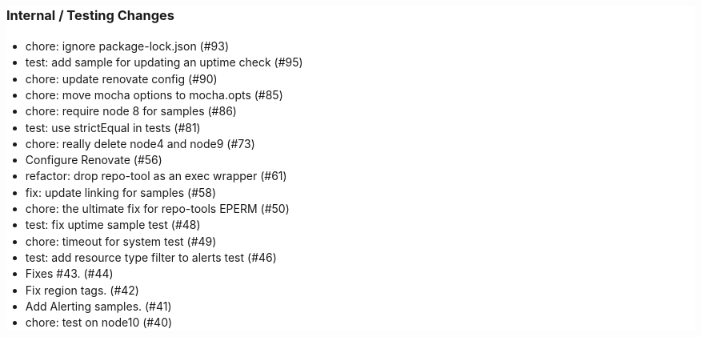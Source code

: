 ### Internal / Testing Changes
- chore: ignore package-lock.json (#93)
- test: add sample for updating an uptime check (#95)
- chore: update renovate config (#90)
- chore: move mocha options to mocha.opts (#85)
- chore: require node 8 for samples (#86)
- test: use strictEqual in tests (#81)
- chore: really delete node4 and node9 (#73)
- Configure Renovate (#56)
- refactor: drop repo-tool as an exec wrapper (#61)
- fix: update linking for samples (#58)
- chore: the ultimate fix for repo-tools EPERM (#50)
- test: fix uptime sample test (#48)
- chore: timeout for system test (#49)
- test: add resource type filter to alerts test (#46)
- Fixes #43. (#44)
- Fix region tags. (#42)
- Add Alerting samples. (#41)
- chore: test on node10 (#40)
